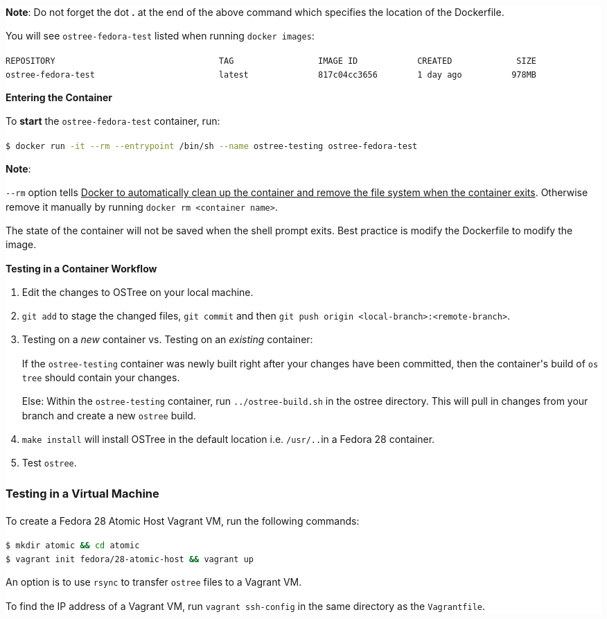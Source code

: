 **Note**: Do not forget the dot **.** at the end of the above command which specifies the location of the Dockerfile.

You will see `ostree-fedora-test` listed when running `docker images`:

```bash
REPOSITORY                                 TAG                 IMAGE ID            CREATED             SIZE
ostree-fedora-test                         latest              817c04cc3656        1 day ago          978MB
```

**Entering the Container**

To **start** the `ostree-fedora-test` container, run:

```bash
$ docker run -it --rm --entrypoint /bin/sh --name ostree-testing ostree-fedora-test
```

**Note**:

`--rm` option tells [Docker to automatically clean up the container and remove the file system when the container exits](https://docs.docker.com/engine/reference/run/#clean-up---rm). Otherwise remove it manually by running `docker rm <container name>`.

The state of the container will not be saved when the shell prompt exits. Best practice is modify the Dockerfile to modify the image.

**Testing in a Container Workflow**

1. Edit the changes to OSTree on your local machine.
2. `git add` to stage the changed files, `git commit` and then `git push origin <local-branch>:<remote-branch>`.
3. Testing on a _new_ container vs. Testing on an _existing_ container:

    If the `ostree-testing` container was newly built right after your changes have been committed, then the container's build of `ostree` should contain your changes.

    Else: Within the `ostree-testing` container, run `../ostree-build.sh` in the ostree directory. This will pull in changes from your branch and create a new `ostree` build.

4. `make install` will install OSTree in the default location i.e. `/usr/..`in a Fedora 28 container.

5. Test `ostree`.

### Testing in a Virtual Machine

To create a Fedora 28 Atomic Host Vagrant VM, run the following commands:

```bash
$ mkdir atomic && cd atomic
$ vagrant init fedora/28-atomic-host && vagrant up
```

An option is to use `rsync` to transfer `ostree` files to a Vagrant VM.

To find the IP address of a Vagrant VM, run `vagrant ssh-config` in the same directory as the `Vagrantfile`.

